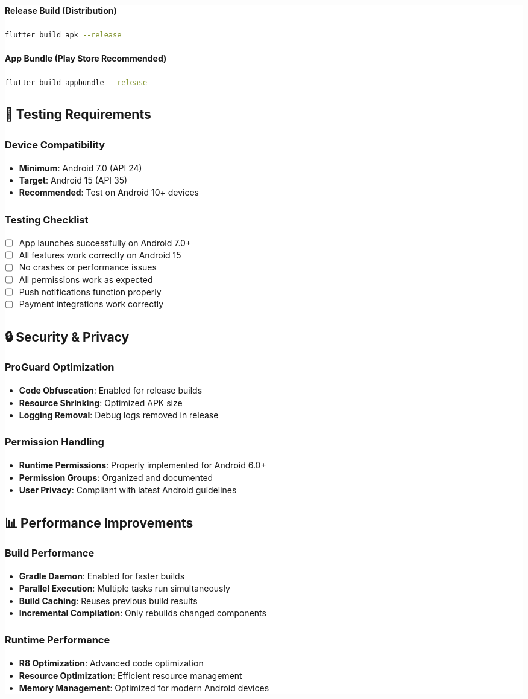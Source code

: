 #### Release Build (Distribution)
```bash
flutter build apk --release
```

#### App Bundle (Play Store Recommended)
```bash
flutter build appbundle --release
```

## 📱 Testing Requirements

### Device Compatibility
- **Minimum**: Android 7.0 (API 24)
- **Target**: Android 15 (API 35)
- **Recommended**: Test on Android 10+ devices

### Testing Checklist
- [ ] App launches successfully on Android 7.0+
- [ ] All features work correctly on Android 15
- [ ] No crashes or performance issues
- [ ] All permissions work as expected
- [ ] Push notifications function properly
- [ ] Payment integrations work correctly

## 🔒 Security & Privacy

### ProGuard Optimization
- **Code Obfuscation**: Enabled for release builds
- **Resource Shrinking**: Optimized APK size
- **Logging Removal**: Debug logs removed in release

### Permission Handling
- **Runtime Permissions**: Properly implemented for Android 6.0+
- **Permission Groups**: Organized and documented
- **User Privacy**: Compliant with latest Android guidelines

## 📊 Performance Improvements

### Build Performance
- **Gradle Daemon**: Enabled for faster builds
- **Parallel Execution**: Multiple tasks run simultaneously
- **Build Caching**: Reuses previous build results
- **Incremental Compilation**: Only rebuilds changed components

### Runtime Performance
- **R8 Optimization**: Advanced code optimization
- **Resource Optimization**: Efficient resource management
- **Memory Management**: Optimized for modern Android devices
